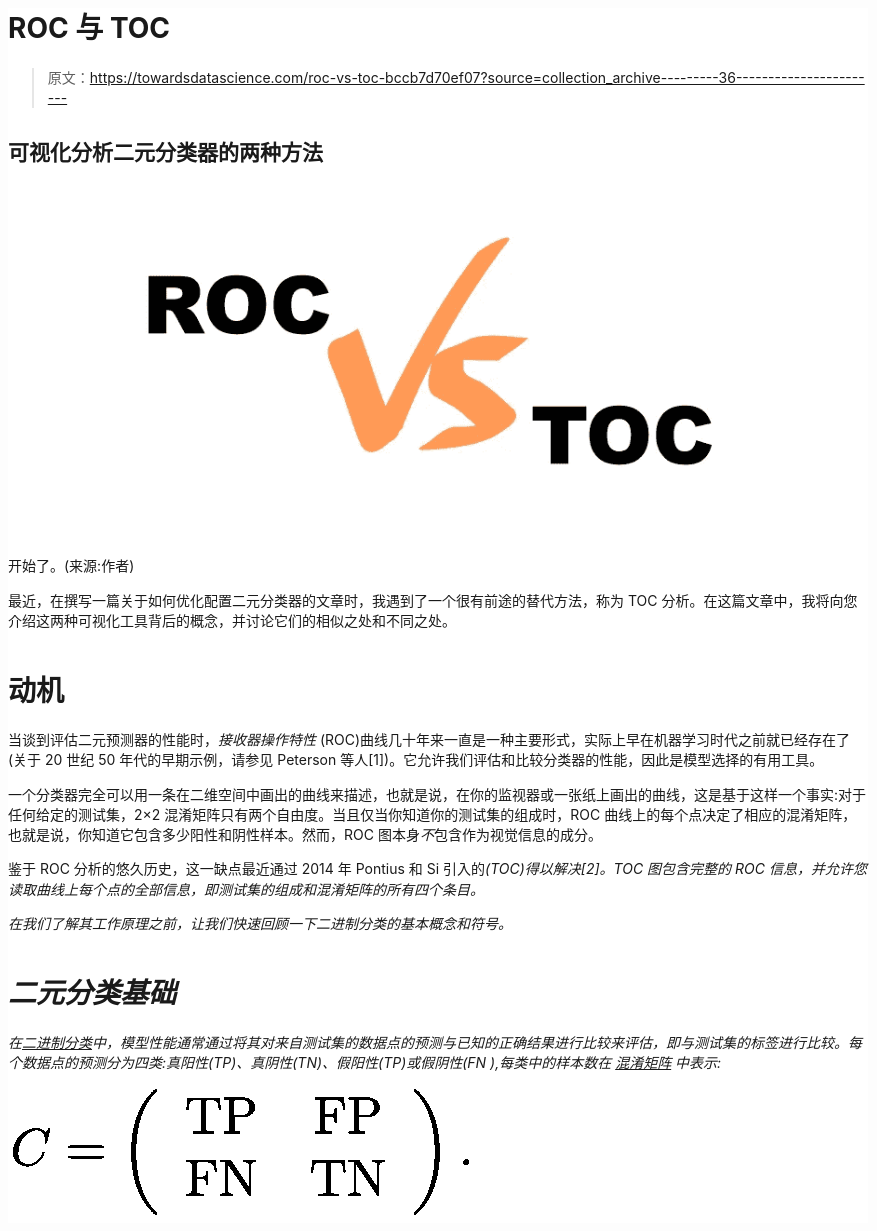 # ROC 与 TOC

> 原文：<https://towardsdatascience.com/roc-vs-toc-bccb7d70ef07?source=collection_archive---------36----------------------->

## 可视化分析二元分类器的两种方法

![](img/9ac0889a51d67cafe3b09658c1714447.png)

开始了。(来源:作者)

最近，在撰写一篇关于如何优化配置二元分类器的文章时，我遇到了一个很有前途的替代方法，称为 TOC 分析。在这篇文章中，我将向您介绍这两种可视化工具背后的概念，并讨论它们的相似之处和不同之处。

# 动机

当谈到评估二元预测器的性能时，*接收器操作特性* (ROC)曲线几十年来一直是一种主要形式，实际上早在机器学习时代之前就已经存在了(关于 20 世纪 50 年代的早期示例，请参见 Peterson 等人[1])。它允许我们评估和比较分类器的性能，因此是模型选择的有用工具。

一个分类器完全可以用一条在二维空间中画出的曲线来描述，也就是说，在你的监视器或一张纸上画出的曲线，这是基于这样一个事实:对于任何给定的测试集，2×2 混淆矩阵只有两个自由度。当且仅当你知道你的测试集的组成时，ROC 曲线上的每个点决定了相应的混淆矩阵，也就是说，你知道它包含多少阳性和阴性样本。然而，ROC 图本身*不*包含作为视觉信息的成分。

鉴于 ROC 分析的悠久历史，这一缺点最近通过 2014 年 Pontius 和 Si 引入的[](https://en.wikipedia.org/wiki/Total_operating_characteristic)*(TOC)得以解决[2]。TOC 图包含完整的 ROC 信息，并允许您读取曲线上每个点的全部信息，即测试集的组成和混淆矩阵的所有四个条目。*

*在我们了解其工作原理之前，让我们快速回顾一下二进制分类的基本概念和符号。*

# *二元分类基础*

*在[二进制分类](https://en.wikipedia.org/wiki/Binary_classification)中，模型性能通常通过将其对来自测试集的数据点的预测与已知的正确结果进行比较来评估，即与测试集的标签进行比较。每个数据点的预测分为四类:真阳性(TP)、真阴性(TN)、假阳性(TP)或假阴性(FN ),每类中的样本数在 [*混淆矩阵*](https://en.wikipedia.org/wiki/Confusion_matrix) 中表示:*

*![](img/65dceb2613fdd7752098890713cb8725.png)*
